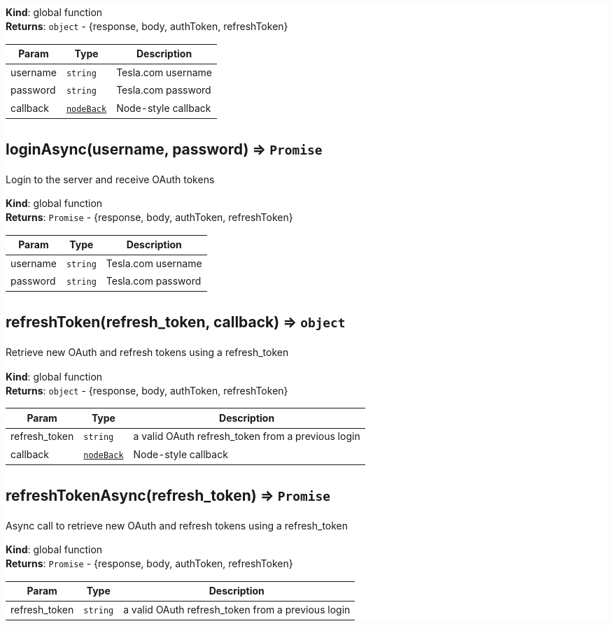 **Kind**: global function  
**Returns**: <code>object</code> - {response, body, authToken, refreshToken}  

| Param | Type | Description |
| --- | --- | --- |
| username | <code>string</code> | Tesla.com username |
| password | <code>string</code> | Tesla.com password |
| callback | [<code>nodeBack</code>](#nodeBack) | Node-style callback |

<a name="loginAsync"></a>

## loginAsync(username, password) ⇒ <code>Promise</code>
Login to the server and receive OAuth tokens

**Kind**: global function  
**Returns**: <code>Promise</code> - {response, body, authToken, refreshToken}  

| Param | Type | Description |
| --- | --- | --- |
| username | <code>string</code> | Tesla.com username |
| password | <code>string</code> | Tesla.com password |

<a name="refreshToken"></a>

## refreshToken(refresh_token, callback) ⇒ <code>object</code>
Retrieve new OAuth and refresh tokens using a refresh_token

**Kind**: global function  
**Returns**: <code>object</code> - {response, body, authToken, refreshToken}  

| Param | Type | Description |
| --- | --- | --- |
| refresh_token | <code>string</code> | a valid OAuth refresh_token from a previous login |
| callback | [<code>nodeBack</code>](#nodeBack) | Node-style callback |

<a name="refreshTokenAsync"></a>

## refreshTokenAsync(refresh_token) ⇒ <code>Promise</code>
Async call to retrieve new OAuth and refresh tokens using a refresh_token

**Kind**: global function  
**Returns**: <code>Promise</code> - {response, body, authToken, refreshToken}  

| Param | Type | Description |
| --- | --- | --- |
| refresh_token | <code>string</code> | a valid OAuth refresh_token from a previous login |

<a name="logout"></a>
